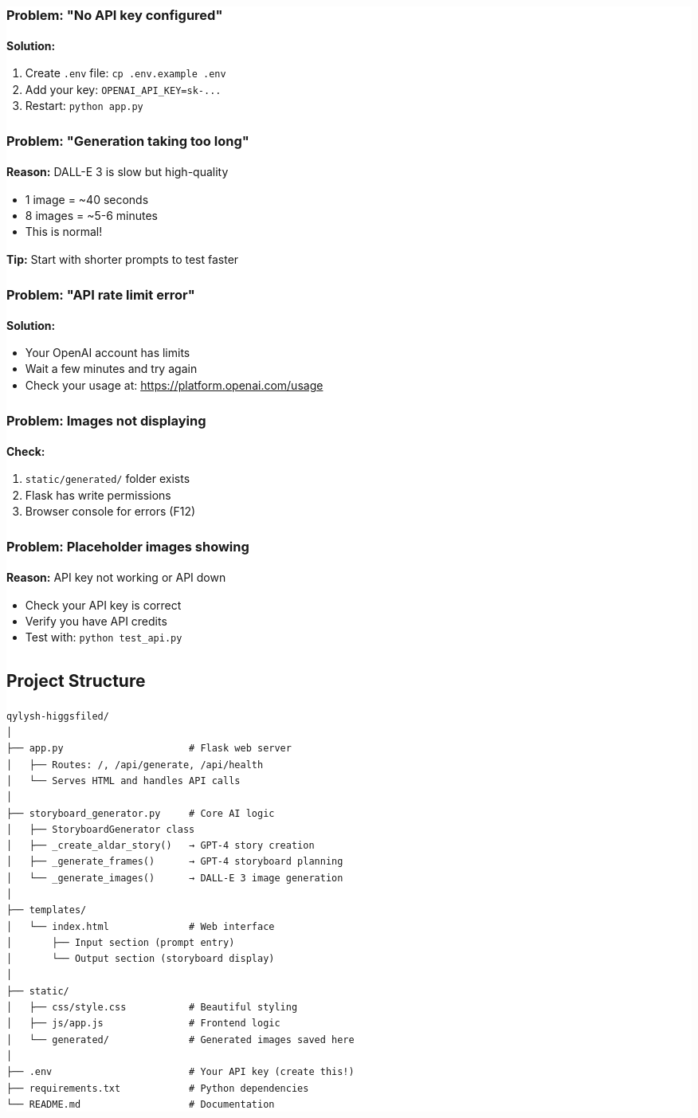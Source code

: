 ### Problem: "No API key configured"
**Solution:**
1. Create `.env` file: `cp .env.example .env`
2. Add your key: `OPENAI_API_KEY=sk-...`
3. Restart: `python app.py`

### Problem: "Generation taking too long"
**Reason:** DALL-E 3 is slow but high-quality
- 1 image = ~40 seconds
- 8 images = ~5-6 minutes
- This is normal!

**Tip:** Start with shorter prompts to test faster

### Problem: "API rate limit error"
**Solution:**
- Your OpenAI account has limits
- Wait a few minutes and try again
- Check your usage at: https://platform.openai.com/usage

### Problem: Images not displaying
**Check:**
1. `static/generated/` folder exists
2. Flask has write permissions
3. Browser console for errors (F12)

### Problem: Placeholder images showing
**Reason:** API key not working or API down
- Check your API key is correct
- Verify you have API credits
- Test with: `python test_api.py`

## Project Structure

```
qylysh-higgsfiled/
│
├── app.py                      # Flask web server
│   ├── Routes: /, /api/generate, /api/health
│   └── Serves HTML and handles API calls
│
├── storyboard_generator.py     # Core AI logic
│   ├── StoryboardGenerator class
│   ├── _create_aldar_story()   → GPT-4 story creation
│   ├── _generate_frames()      → GPT-4 storyboard planning
│   └── _generate_images()      → DALL-E 3 image generation
│
├── templates/
│   └── index.html              # Web interface
│       ├── Input section (prompt entry)
│       └── Output section (storyboard display)
│
├── static/
│   ├── css/style.css           # Beautiful styling
│   ├── js/app.js               # Frontend logic
│   └── generated/              # Generated images saved here
│
├── .env                        # Your API key (create this!)
├── requirements.txt            # Python dependencies
└── README.md                   # Documentation
```
